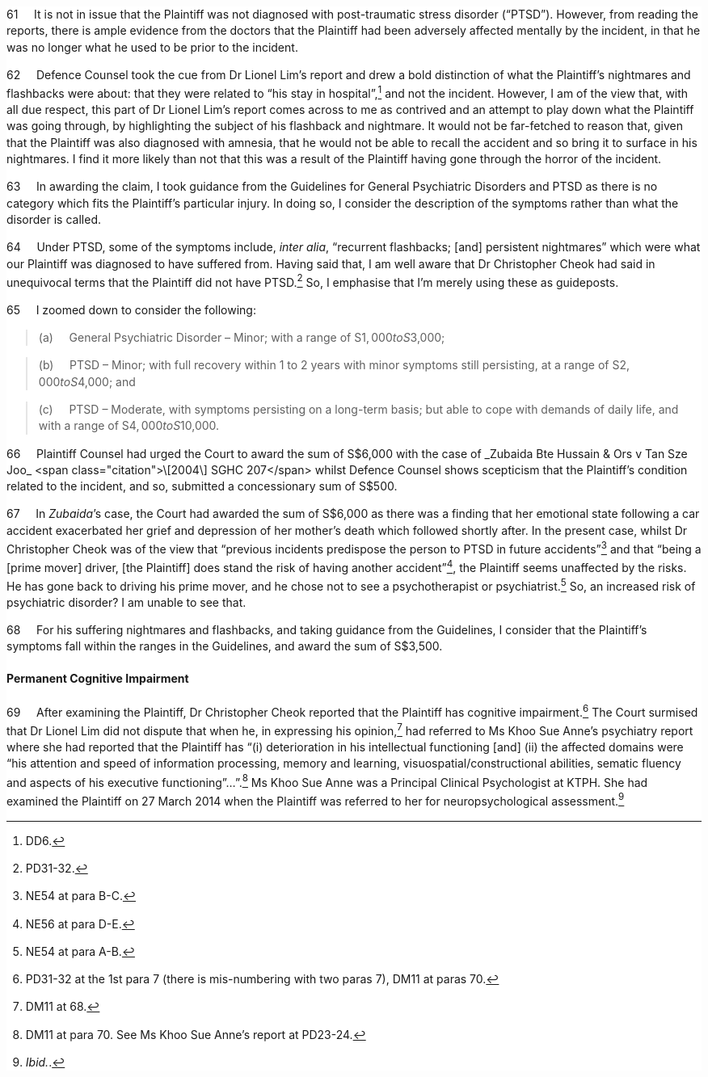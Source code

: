 61     It is not in issue that the Plaintiff was not diagnosed with post-traumatic stress disorder (“PTSD”). However, from reading the reports, there is ample evidence from the doctors that the Plaintiff had been adversely affected mentally by the incident, in that he was no longer what he used to be prior to the incident.

62     Defence Counsel took the cue from Dr Lionel Lim’s report and drew a bold distinction of what the Plaintiff’s nightmares and flashbacks were about: that they were related to “his stay in hospital”,[^63] and not the incident. However, I am of the view that, with all due respect, this part of Dr Lionel Lim’s report comes across to me as contrived and an attempt to play down what the Plaintiff was going through, by highlighting the subject of his flashback and nightmare. It would not be far-fetched to reason that, given that the Plaintiff was also diagnosed with amnesia, that he would not be able to recall the accident and so bring it to surface in his nightmares. I find it more likely than not that this was a result of the Plaintiff having gone through the horror of the incident.

63     In awarding the claim, I took guidance from the Guidelines for General Psychiatric Disorders and PTSD as there is no category which fits the Plaintiff’s particular injury. In doing so, I consider the description of the symptoms rather than what the disorder is called.

64     Under PTSD, some of the symptoms include, _inter alia_, “recurrent flashbacks; \[and\] persistent nightmares” which were what our Plaintiff was diagnosed to have suffered from. Having said that, I am well aware that Dr Christopher Cheok had said in unequivocal terms that the Plaintiff did not have PTSD.[^64] So, I emphasise that I’m merely using these as guideposts.

65     I zoomed down to consider the following:

> (a)     General Psychiatric Disorder – Minor; with a range of S$1,000 to S$3,000;

> (b)     PTSD – Minor; with full recovery within 1 to 2 years with minor symptoms still persisting, at a range of S$2,000 to S$4,000; and

> (c)     PTSD – Moderate, with symptoms persisting on a long-term basis; but able to cope with demands of daily life, and with a range of S$4,000 to S$10,000.

66     Plaintiff Counsel had urged the Court to award the sum of S$6,000 with the case of _Zubaida Bte Hussain & Ors v Tan Sze Joo_ <span class="citation">\[2004\] SGHC 207</span> whilst Defence Counsel shows scepticism that the Plaintiff’s condition related to the incident, and so, submitted a concessionary sum of S$500.

67     In _Zubaida_’s case, the Court had awarded the sum of S$6,000 as there was a finding that her emotional state following a car accident exacerbated her grief and depression of her mother’s death which followed shortly after. In the present case, whilst Dr Christopher Cheok was of the view that “previous incidents predispose the person to PTSD in future accidents”[^65] and that “being a \[prime mover\] driver, \[the Plaintiff\] does stand the risk of having another accident”[^66], the Plaintiff seems unaffected by the risks. He has gone back to driving his prime mover, and he chose not to see a psychotherapist or psychiatrist.[^67] So, an increased risk of psychiatric disorder? I am unable to see that.

68     For his suffering nightmares and flashbacks, and taking guidance from the Guidelines, I consider that the Plaintiff’s symptoms fall within the ranges in the Guidelines, and award the sum of S$3,500.

#### Permanent Cognitive Impairment

69     After examining the Plaintiff, Dr Christopher Cheok reported that the Plaintiff has cognitive impairment.[^68] The Court surmised that Dr Lionel Lim did not dispute that when he, in expressing his opinion,[^69] had referred to Ms Khoo Sue Anne’s psychiatry report where she had reported that the Plaintiff has “(i) deterioration in his intellectual functioning \[and\] (ii) the affected domains were “his attention and speed of information processing, memory and learning, visuospatial/constructional abilities, sematic fluency and aspects of his executive functioning”…”.[^70] Ms Khoo Sue Anne was a Principal Clinical Psychologist at KTPH. She had examined the Plaintiff on 27 March 2014 when the Plaintiff was referred to her for neuropsychological assessment.[^71]


[^1]: References shall be made to the Bundles which were tendered in the course of the proceedings by their markings and the page numbers as follows:Plaintiff’s Bundle of DocumentsPD1-126Plaintiff’s Bundle of Affidavits (P-Aff)PF1-119Defendant’s Bundle of Documents DD1-51Defendant’s Bundle of Medical ReportsDM1-49For references to the Notes of Evidence, as the Plaintiff has compiled the notes of evidence from the various days of hearing into a Bundle, these shall be referred to as NE1-110.
[^2]: PD16, Dr Victor Seah’s medical report. See also NE31. (All references to “NE” are to the Plaintiff’s bound **Bundle of Notes of Evidence (Assessment of Damages)**.
[^3]: Plaintiff’s Closing Submissions, at para 3.
[^4]: Order 40A rule 2 Rules of Court.
[^5]: NE36, and NE 83-84.
[^6]: NE83-84.
[^7]: NE36 at para C.
[^8]: NE32, at para B-C.
[^9]: NE33, at para B-C.
[^10]: NE32 at para D-E.
[^11]: PD16-17.
[^12]: _Ibid._.
[^13]: PD16.
[^14]: _Ibid._.
[^15]: PD26.
[^16]: NE34.
[^17]: PD27.
[^18]: DM16.
[^19]: DM13.
[^20]: Plaintiff’s Closing Submissions at para 21.
[^21]: NE101 to NE102 at para A.
[^22]: _Ibid._, at para 9.
[^23]: NE102.
[^24]: Plaintiff’s Closing Submissions, at para 17.
[^25]: PD16.
[^26]: _Ibid._.
[^27]: PD27.
[^28]: NE34, at para A-B.
[^29]: DD18.
[^30]: PD52.
[^31]: PD52.
[^32]: PD26.
[^33]: _Ibid._, at p38.
[^34]: PD16,
[^35]: DD20.
[^36]: NE85 at para A-B.
[^37]: PD17.
[^38]: PD53 at para 5.
[^39]: PD28 and 29.
[^40]: PD17 at para 4.
[^41]: PD27 at para 5.
[^42]: PD43, penultimate sentence.
[^43]: NE84 para A to NE85 at para D.
[^44]: Guidelines, at p50, A.(c)(ii).
[^45]: PD28 at para 5.
[^46]: PD53 at para 1.
[^47]: PD17 at para 3.
[^48]: PD28 at para 6.
[^49]: PD42 and 43.
[^50]: PD54 at para 6.
[^51]: NE91 at para C-E.
[^52]: NE89 at para C.
[^53]: NE89 at para D-E.
[^54]: PD54 at para 4.
[^55]: Plaintiff’s Closing Submissions at para 46.
[^56]: Guidelines, at p50, para A.(c)(ii)
[^57]: PD23.
[^58]: _Ibid._.
[^59]: Guidelines, at p6.
[^60]: Guidelines, p7 at para B.
[^61]: Plaintiff’s Closing Submissions, at para 55.
[^62]: _Ibid._, at para 62.
[^63]: DD6.
[^64]: PD31-32.
[^65]: NE54 at para B-C.
[^66]: NE56 at para D-E.
[^67]: NE54 at para A-B.
[^68]: PD31-32 at the 1st para 7 (there is mis-numbering with two paras 7), DM11 at paras 70.
[^69]: DM11 at 68.
[^70]: DM11 at para 70. See Ms Khoo Sue Anne’s report at PD23-24.
[^71]: _Ibid._.
[^72]: _Ibid._, at para 79.
[^73]: PD23 and PD31.
[^74]: PD
[^75]: PD23-24 and PD30-32; and DM3-12, and in particular, paragraph 60_ff_.
[^76]: PD10, at para 64.
[^77]: NE67 at para D.
[^78]: Plaintiff’s Closing Submissions at para 66.
[^79]: NE65 at para E to NE66 at para B.
[^80]: DM10 at para 60.
[^81]: DM10 at para 61.
[^82]: The Plaintiff has a Diploma in Mechanical Engineering, according to Ms Khoo Sue Anne’s report of 27 March 2014 at PD23.
[^83]: NE56 at para A-B.
[^84]: PD24 under TEST RESULTS AND DISCUSSION.
[^85]: 1st and 2nd Defendants’ Closing Submissions from p17_ff_.
[^86]: Consultant, Department of Opthalmology & Visual Sciences, KTPH, at PD22.
[^87]: Associate Consultant, Department of Dental Surgery (Oral and Maxillofacial Surgery), KTPH, at PD18-19
[^88]: PD35.
[^89]: 1st and 2nd Defendants’ Closing Submissions at pp17-20.
[^90]: Plaintiff’s Closing Submissions at para 69.
[^91]: PD19.
[^92]: Plaintiff’s Closing Submissions, at para 74.
[^93]: PD22.
[^94]: Guidelines, at p10, para D.(e).
[^95]: Guidelines, at p10, para D.(g).
[^96]: See para 77 above.
[^97]: _Ibid._, at para 52.
[^98]: Guidelines, at p57, A.(a).
[^99]: Guidelines, at p16.
[^100]: NE28 at para C-D.
[^101]: NE28, at para C-E
[^102]: PD25.
[^103]: NE26 at para C.
[^104]: 1st and 2nd Defendants’ Closing Submissions at para 63.
[^105]: Guidelines, at p13, paragraph F.(c).
[^106]: PD19.
[^107]: Guidelines, at p13, paragraph F.(d).
[^108]: Plaintiff’s Closing Submissions, at para 93.
[^109]: PF6 at para 20.
[^110]: NE15 at para E.
[^111]: PF6 at \[20\].
[^112]: NE15 at \[E\].
[^113]: NE4 at para A-B.
[^114]: NE7 at para E; NE8 at para C-E.
[^115]: _Ibid._, at \[53\].